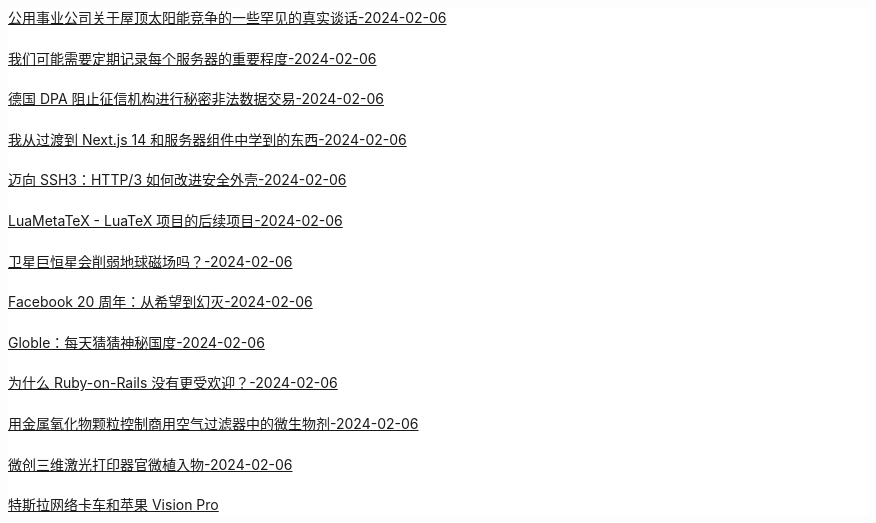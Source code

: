 <a target=_blank rel=nofollow href="https://insideclimatenews.org/news/21092023/inside-clean-energy-utilities-rooftop-solar-competition-profits/" >公用事业公司关于屋顶太阳能竞争的一些罕见的真实谈话-2024-02-06</a><br/><br/><a target=_blank rel=nofollow href="https://utcc.utoronto.ca/~cks/space/blog/sysadmin/TrackingMachineImportance" >我们可能需要定期记录每个服务器的重要程度-2024-02-06</a><br/><br/><a target=_blank rel=nofollow href="https://noyb.eu/en/data-trading-between-credit-agency-and-address-trader-illegal" >德国 DPA 阻止征信机构进行秘密非法数据交易-2024-02-06</a><br/><br/><a target=_blank rel=nofollow href="https://medusajs.com/blog/client-server-transition-learnings-nextjs-14-server-components/" >我从过渡到 Next.js 14 和服务器组件中学到的东西-2024-02-06</a><br/><br/><a target=_blank rel=nofollow href="https://blog.apnic.net/2024/02/02/towards-ssh3-how-http-3-improves-secure-shells/" >迈向 SSH3：HTTP/3 如何改进安全外壳-2024-02-06</a><br/><br/><a target=_blank rel=nofollow href="https://github.com/contextgarden/luametatex" >LuaMetaTeX - LuaTeX 项目的后续项目-2024-02-06</a><br/><br/><a target=_blank rel=nofollow href="https://spaceweatherarchive.com/2024/02/01/will-satellite-megaconstellations-weaken-earths-magnetic-field/" >卫星巨恒星会削弱地球磁场吗？-2024-02-06</a><br/><br/><a target=_blank rel=nofollow href="https://www.dw.com/en/facebook-at-20-from-hope-to-disillusionment/a-68154753" >Facebook 20 周年：从希望到幻灭-2024-02-06</a><br/><br/><a target=_blank rel=nofollow href="https://globle-game.com/game" >Globle：每天猜猜神秘国度-2024-02-06</a><br/><br/><a target=_blank rel=nofollow href="https://bootrails.com/blog/why-is-rails-not-more-popular/" >为什么 Ruby-on-Rails 没有更受欢迎？-2024-02-06</a><br/><br/><a target=_blank rel=nofollow href="https://www.sciencedirect.com/science/article/abs/pii/S0254058423013925" >用金属氧化物颗粒控制商用空气过滤器中的微生物剂-2024-02-06</a><br/><br/><a target=_blank rel=nofollow href="https://www.biorxiv.org/content/10.1101/2024.01.23.576808v1" >微创三维激光打印器官微植入物-2024-02-06</a><br/><br/><a target=_blank rel=nofollow href="https://www.youtube.com/shorts/NR9yM_S0Z1g" >特斯拉网络卡车和苹果 Vision Pro